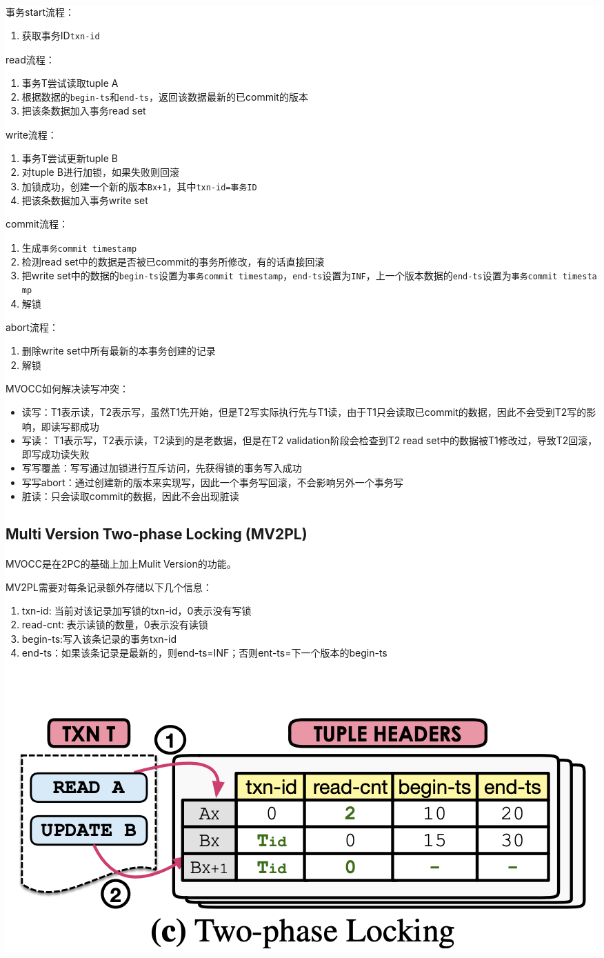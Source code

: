 事务start流程：
1. 获取事务ID`txn-id`

read流程：
1. 事务T尝试读取tuple A
2. 根据数据的`begin-ts`和`end-ts`，返回该数据最新的已commit的版本
3. 把该条数据加入事务read set

write流程：
1. 事务T尝试更新tuple B
2. 对tuple B进行加锁，如果失败则回滚
3. 加锁成功，创建一个新的版本`Bx+1`，其中`txn-id=事务ID`
4. 把该条数据加入事务write set

commit流程：
1. 生成`事务commit timestamp`
2. 检测read set中的数据是否被已commit的事务所修改，有的话直接回滚
3. 把write set中的数据的`begin-ts`设置为`事务commit timestamp`，`end-ts`设置为`INF`，上一个版本数据的`end-ts`设置为`事务commit timestamp`
4. 解锁

abort流程：
1. 删除write set中所有最新的本事务创建的记录
2. 解锁

MVOCC如何解决读写冲突：
- 读写：T1表示读，T2表示写，虽然T1先开始，但是T2写实际执行先与T1读，由于T1只会读取已commit的数据，因此不会受到T2写的影响，即读写都成功
- 写读： T1表示写，T2表示读，T2读到的是老数据，但是在T2 validation阶段会检查到T2 read set中的数据被T1修改过，导致T2回滚，即写成功读失败
- 写写覆盖：写写通过加锁进行互斥访问，先获得锁的事务写入成功
- 写写abort：通过创建新的版本来实现写，因此一个事务写回滚，不会影响另外一个事务写
- 脏读：只会读取commit的数据，因此不会出现脏读

## Multi Version Two-phase Locking (MV2PL)
MVOCC是在2PC的基础上加上Mulit Version的功能。

MV2PL需要对每条记录额外存储以下几个信息：
1. txn-id: 当前对该记录加写锁的txn-id，0表示没有写锁
2. read-cnt: 表示读锁的数量，0表示没有读锁
3. begin-ts:写入该条记录的事务txn-id
4. end-ts：如果该条记录是最新的，则end-ts=INF；否则ent-ts=下一个版本的begin-ts

![](../../images/2019-06-28-Multi_Version_Concurrency_Control/mv2pl.png)
